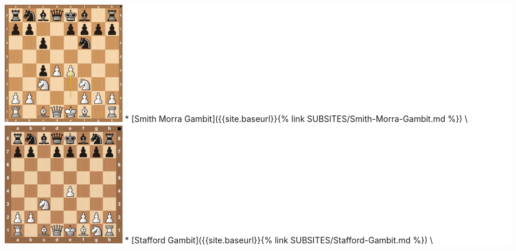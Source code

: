 <img src="CHESS_PICS/SlavGellerGambit.png" width="200"/>
* [Smith Morra Gambit]({{site.baseurl}}{% link SUBSITES/Smith-Morra-Gambit.md %}) \
<img src="CHESS_PICS/SmithMorraGambit.png" width="200"/>
* [Stafford Gambit]({{site.baseurl}}{% link SUBSITES/Stafford-Gambit.md %}) \